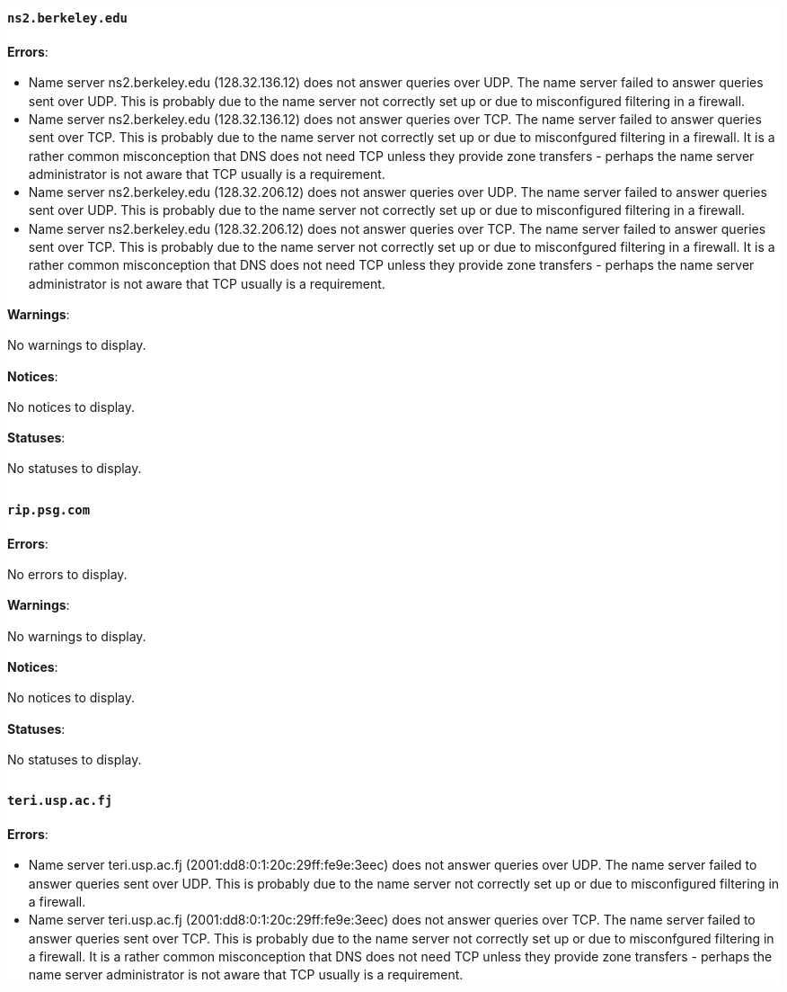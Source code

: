 ### `ns2.berkeley.edu`

**Errors**:

* Name server ns2.berkeley.edu (128.32.136.12) does not answer queries over UDP. The name server failed to answer queries sent over UDP.  This is probably due to the name server not correctly set up or due to misconfigured filtering in a firewall.
* Name server ns2.berkeley.edu (128.32.136.12) does not answer queries over TCP. The name server failed to answer queries sent over TCP.  This is probably due to the name server not correctly set up or due to misconfgured filtering in a firewall. It is a rather common misconception that DNS does not need TCP unless they provide zone transfers - perhaps the name server administrator is not aware that TCP usually is a requirement.
* Name server ns2.berkeley.edu (128.32.206.12) does not answer queries over UDP. The name server failed to answer queries sent over UDP.  This is probably due to the name server not correctly set up or due to misconfigured filtering in a firewall.
* Name server ns2.berkeley.edu (128.32.206.12) does not answer queries over TCP. The name server failed to answer queries sent over TCP.  This is probably due to the name server not correctly set up or due to misconfgured filtering in a firewall. It is a rather common misconception that DNS does not need TCP unless they provide zone transfers - perhaps the name server administrator is not aware that TCP usually is a requirement.

**Warnings**:

No warnings to display.

**Notices**:

No notices to display.

**Statuses**:

No statuses to display.

### `rip.psg.com`

**Errors**:

No errors to display.

**Warnings**:

No warnings to display.

**Notices**:

No notices to display.

**Statuses**:

No statuses to display.

### `teri.usp.ac.fj`

**Errors**:

* Name server teri.usp.ac.fj (2001:dd8:0:1:20c:29ff:fe9e:3eec) does not answer queries over UDP. The name server failed to answer queries sent over UDP.  This is probably due to the name server not correctly set up or due to misconfigured filtering in a firewall.
* Name server teri.usp.ac.fj (2001:dd8:0:1:20c:29ff:fe9e:3eec) does not answer queries over TCP. The name server failed to answer queries sent over TCP.  This is probably due to the name server not correctly set up or due to misconfgured filtering in a firewall. It is a rather common misconception that DNS does not need TCP unless they provide zone transfers - perhaps the name server administrator is not aware that TCP usually is a requirement.
